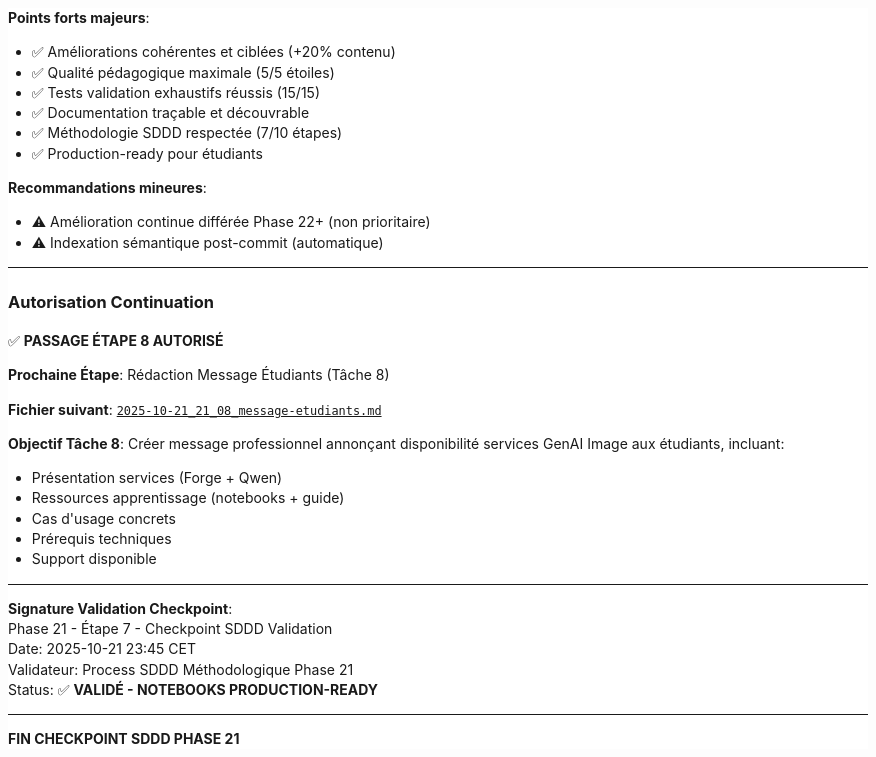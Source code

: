 **Points forts majeurs**:
- ✅ Améliorations cohérentes et ciblées (+20% contenu)
- ✅ Qualité pédagogique maximale (5/5 étoiles)
- ✅ Tests validation exhaustifs réussis (15/15)
- ✅ Documentation traçable et découvrable
- ✅ Méthodologie SDDD respectée (7/10 étapes)
- ✅ Production-ready pour étudiants

**Recommandations mineures**:
- ⚠️ Amélioration continue différée Phase 22+ (non prioritaire)
- ⚠️ Indexation sémantique post-commit (automatique)

---

### Autorisation Continuation

✅ **PASSAGE ÉTAPE 8 AUTORISÉ**

**Prochaine Étape**: Rédaction Message Étudiants (Tâche 8)

**Fichier suivant**: [`2025-10-21_21_08_message-etudiants.md`](2025-10-21_21_08_message-etudiants.md)

**Objectif Tâche 8**: Créer message professionnel annonçant disponibilité services GenAI Image aux étudiants, incluant:
- Présentation services (Forge + Qwen)
- Ressources apprentissage (notebooks + guide)
- Cas d'usage concrets
- Prérequis techniques
- Support disponible

---

**Signature Validation Checkpoint**:  
Phase 21 - Étape 7 - Checkpoint SDDD Validation  
Date: 2025-10-21 23:45 CET  
Validateur: Process SDDD Méthodologique Phase 21  
Status: ✅ **VALIDÉ - NOTEBOOKS PRODUCTION-READY**

---

**FIN CHECKPOINT SDDD PHASE 21**